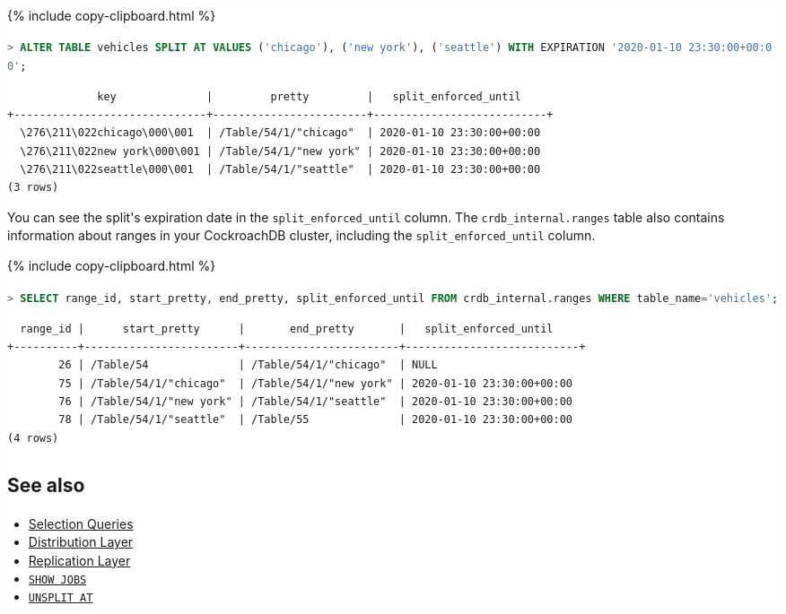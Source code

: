 {% include copy-clipboard.html %}
~~~ sql
> ALTER TABLE vehicles SPLIT AT VALUES ('chicago'), ('new york'), ('seattle') WITH EXPIRATION '2020-01-10 23:30:00+00:00';
~~~
~~~
              key              |         pretty         |   split_enforced_until
+------------------------------+------------------------+---------------------------+
  \276\211\022chicago\000\001  | /Table/54/1/"chicago"  | 2020-01-10 23:30:00+00:00
  \276\211\022new york\000\001 | /Table/54/1/"new york" | 2020-01-10 23:30:00+00:00
  \276\211\022seattle\000\001  | /Table/54/1/"seattle"  | 2020-01-10 23:30:00+00:00
(3 rows)
~~~

You can see the split's expiration date in the `split_enforced_until` column. The `crdb_internal.ranges` table also contains information about ranges in your CockroachDB cluster, including the `split_enforced_until` column.

{% include copy-clipboard.html %}
~~~ sql
> SELECT range_id, start_pretty, end_pretty, split_enforced_until FROM crdb_internal.ranges WHERE table_name='vehicles';
~~~

~~~
  range_id |      start_pretty      |       end_pretty       |   split_enforced_until
+----------+------------------------+------------------------+---------------------------+
        26 | /Table/54              | /Table/54/1/"chicago"  | NULL
        75 | /Table/54/1/"chicago"  | /Table/54/1/"new york" | 2020-01-10 23:30:00+00:00
        76 | /Table/54/1/"new york" | /Table/54/1/"seattle"  | 2020-01-10 23:30:00+00:00
        78 | /Table/54/1/"seattle"  | /Table/55              | 2020-01-10 23:30:00+00:00
(4 rows)
~~~


## See also

- [Selection Queries](selection-queries.html)
- [Distribution Layer](architecture/distribution-layer.html)
- [Replication Layer](architecture/replication-layer.html)
- [`SHOW JOBS`](show-jobs.html)
- [`UNSPLIT AT`](unsplit-at.html)
